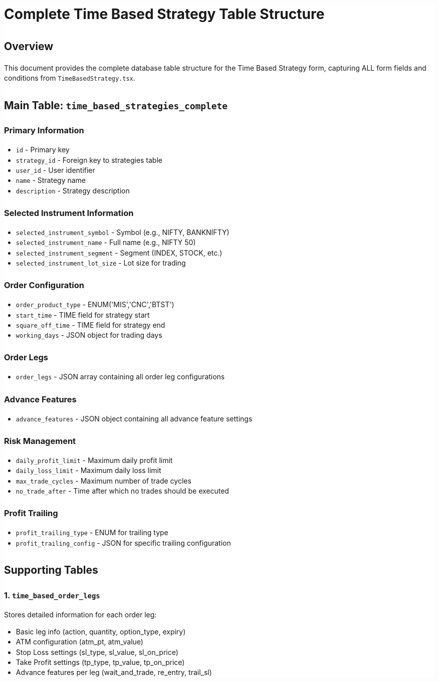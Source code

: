 # Complete Time Based Strategy Table Structure

## Overview
This document provides the complete database table structure for the Time Based Strategy form, capturing ALL form fields and conditions from `TimeBasedStrategy.tsx`.

## Main Table: `time_based_strategies_complete`

### Primary Information
- `id` - Primary key
- `strategy_id` - Foreign key to strategies table
- `user_id` - User identifier
- `name` - Strategy name
- `description` - Strategy description

### Selected Instrument Information
- `selected_instrument_symbol` - Symbol (e.g., NIFTY, BANKNIFTY)
- `selected_instrument_name` - Full name (e.g., NIFTY 50)
- `selected_instrument_segment` - Segment (INDEX, STOCK, etc.)
- `selected_instrument_lot_size` - Lot size for trading

### Order Configuration
- `order_product_type` - ENUM('MIS','CNC','BTST')
- `start_time` - TIME field for strategy start
- `square_off_time` - TIME field for strategy end
- `working_days` - JSON object for trading days

### Order Legs
- `order_legs` - JSON array containing all order leg configurations

### Advance Features
- `advance_features` - JSON object containing all advance feature settings

### Risk Management
- `daily_profit_limit` - Maximum daily profit limit
- `daily_loss_limit` - Maximum daily loss limit
- `max_trade_cycles` - Maximum number of trade cycles
- `no_trade_after` - Time after which no trades should be executed

### Profit Trailing
- `profit_trailing_type` - ENUM for trailing type
- `profit_trailing_config` - JSON for specific trailing configuration

## Supporting Tables

### 1. `time_based_order_legs`
Stores detailed information for each order leg:
- Basic leg info (action, quantity, option_type, expiry)
- ATM configuration (atm_pt, atm_value)
- Stop Loss settings (sl_type, sl_value, sl_on_price)
- Take Profit settings (tp_type, tp_value, tp_on_price)
- Advance features per leg (wait_and_trade, re_entry, trail_sl)
